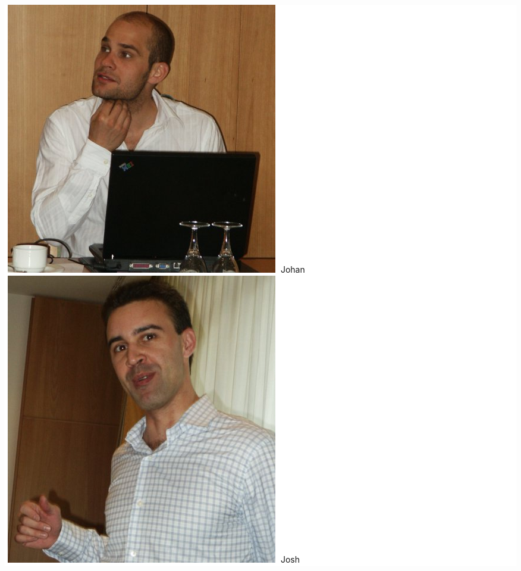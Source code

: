 <img width='450' height='450' border='0' hspace='5' src='/uploads/mysql_bootcamp/johan.jpg' alt='' />
Johan

<img width='450' height='482' border='0' hspace='5' src='/uploads/mysql_bootcamp/josh.jpg' alt='' />
Josh
